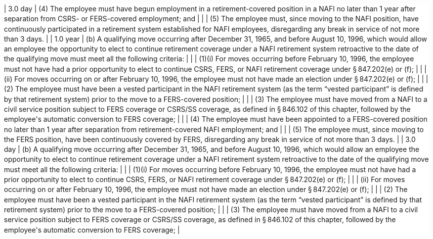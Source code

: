 | 3.0 day    | (4) The employee must have begun employment in a retirement-covered position in a NAFI no later than 1 year after separation from CSRS- or FERS-covered employment; and                                                                                                                                                                                                                            |
|            |                 (5) The employee must, since moving to the NAFI position, have continuously participated in a retirement system established for NAFI employees, disregarding any break in service of not more than 3 days.                                                                                                                                                                         |
| 1.0 year   | (b) A qualifying move occurring after December 31, 1965, and before August 10, 1996, which would allow an employee the opportunity to elect to continue retirement coverage under a NAFI retirement system retroactive to the date of the qualifying move must meet all the following criteria:                                                                                                    |
|            |                 (1)(i) For moves occurring before February 10, 1996, the employee must not have had a prior opportunity to elect to continue CSRS, FERS, or NAFI retirement coverage under &#167;&#8201;847.202(e) or (f);                                                                                                                                                                         |
|            |                 (ii) For moves occurring on or after February 10, 1996, the employee must not have made an election under &#167;&#8201;847.202(e) or (f);                                                                                                                                                                                                                                          |
|            |                 (2) The employee must have been a vested participant in the NAFI retirement system (as the term &#8220;vested participant&#8221; is defined by that retirement system) prior to the move to a FERS-covered position;                                                                                                                                                               |
|            |                 (3) The employee must have moved from a NAFI to a civil service position subject to FERS coverage or CSRS/SS coverage, as defined in &#167;&#8201;846.102 of this chapter, followed by the employee's automatic conversion to FERS coverage;                                                                                                                                       |
|            |                 (4) The employee must have been appointed to a FERS-covered position no later than 1 year after separation from retirement-covered NAFI employment; and                                                                                                                                                                                                                            |
|            |                 (5) The employee must, since moving to the FERS position, have been continuously covered by FERS, disregarding any break in service of not more than 3 days.                                                                                                                                                                                                                       |
| 3.0 day    | (b) A qualifying move occurring after December 31, 1965, and before August 10, 1996, which would allow an employee the opportunity to elect to continue retirement coverage under a NAFI retirement system retroactive to the date of the qualifying move must meet all the following criteria:                                                                                                    |
|            |                 (1)(i) For moves occurring before February 10, 1996, the employee must not have had a prior opportunity to elect to continue CSRS, FERS, or NAFI retirement coverage under &#167;&#8201;847.202(e) or (f);                                                                                                                                                                         |
|            |                 (ii) For moves occurring on or after February 10, 1996, the employee must not have made an election under &#167;&#8201;847.202(e) or (f);                                                                                                                                                                                                                                          |
|            |                 (2) The employee must have been a vested participant in the NAFI retirement system (as the term &#8220;vested participant&#8221; is defined by that retirement system) prior to the move to a FERS-covered position;                                                                                                                                                               |
|            |                 (3) The employee must have moved from a NAFI to a civil service position subject to FERS coverage or CSRS/SS coverage, as defined in &#167;&#8201;846.102 of this chapter, followed by the employee's automatic conversion to FERS coverage;                                                                                                                                       |